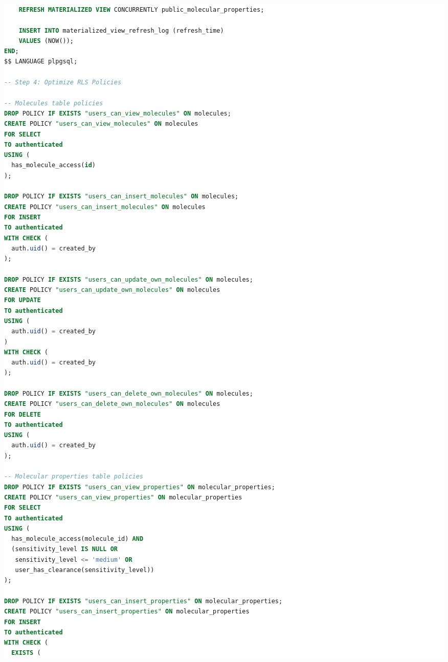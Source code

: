 ```sql
    REFRESH MATERIALIZED VIEW CONCURRENTLY public_molecular_properties;
    
    INSERT INTO materialized_view_refresh_log (refresh_time)
    VALUES (NOW());
END;
$$ LANGUAGE plpgsql;

-- Step 4: Optimize RLS Policies

-- Molecules table policies
DROP POLICY IF EXISTS "users_can_view_molecules" ON molecules;
CREATE POLICY "users_can_view_molecules" ON molecules
FOR SELECT
TO authenticated
USING (
  has_molecule_access(id)
);

DROP POLICY IF EXISTS "users_can_insert_molecules" ON molecules;
CREATE POLICY "users_can_insert_molecules" ON molecules
FOR INSERT
TO authenticated
WITH CHECK (
  auth.uid() = created_by
);

DROP POLICY IF EXISTS "users_can_update_own_molecules" ON molecules;
CREATE POLICY "users_can_update_own_molecules" ON molecules
FOR UPDATE
TO authenticated
USING (
  auth.uid() = created_by
)
WITH CHECK (
  auth.uid() = created_by
);

DROP POLICY IF EXISTS "users_can_delete_own_molecules" ON molecules;
CREATE POLICY "users_can_delete_own_molecules" ON molecules
FOR DELETE
TO authenticated
USING (
  auth.uid() = created_by
);

-- Molecular properties table policies
DROP POLICY IF EXISTS "users_can_view_properties" ON molecular_properties;
CREATE POLICY "users_can_view_properties" ON molecular_properties
FOR SELECT
TO authenticated
USING (
  has_molecule_access(molecule_id) AND
  (sensitivity_level IS NULL OR 
   sensitivity_level <= 'medium' OR 
   user_has_clearance(sensitivity_level))
);

DROP POLICY IF EXISTS "users_can_insert_properties" ON molecular_properties;
CREATE POLICY "users_can_insert_properties" ON molecular_properties
FOR INSERT
TO authenticated
WITH CHECK (
  EXISTS (
```